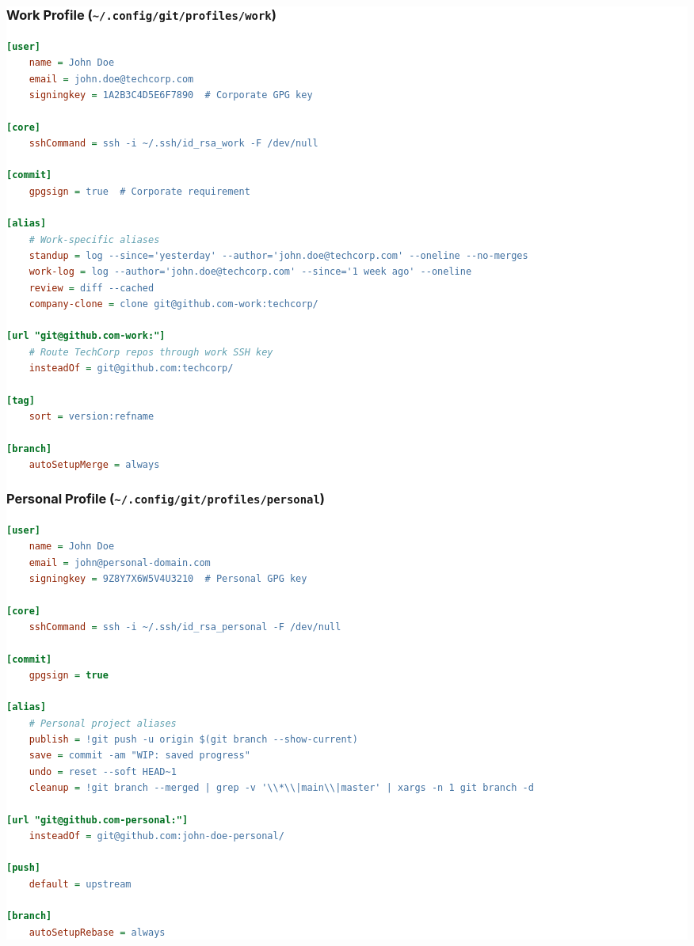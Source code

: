 ### Work Profile (`~/.config/git/profiles/work`)

```ini
[user]
    name = John Doe
    email = john.doe@techcorp.com
    signingkey = 1A2B3C4D5E6F7890  # Corporate GPG key

[core]
    sshCommand = ssh -i ~/.ssh/id_rsa_work -F /dev/null

[commit]
    gpgsign = true  # Corporate requirement

[alias]
    # Work-specific aliases
    standup = log --since='yesterday' --author='john.doe@techcorp.com' --oneline --no-merges
    work-log = log --author='john.doe@techcorp.com' --since='1 week ago' --oneline
    review = diff --cached
    company-clone = clone git@github.com-work:techcorp/

[url "git@github.com-work:"]
    # Route TechCorp repos through work SSH key
    insteadOf = git@github.com:techcorp/

[tag]
    sort = version:refname

[branch]
    autoSetupMerge = always
```

### Personal Profile (`~/.config/git/profiles/personal`)

```ini
[user]
    name = John Doe
    email = john@personal-domain.com
    signingkey = 9Z8Y7X6W5V4U3210  # Personal GPG key

[core]
    sshCommand = ssh -i ~/.ssh/id_rsa_personal -F /dev/null

[commit]
    gpgsign = true

[alias]
    # Personal project aliases
    publish = !git push -u origin $(git branch --show-current)
    save = commit -am "WIP: saved progress"
    undo = reset --soft HEAD~1
    cleanup = !git branch --merged | grep -v '\\*\\|main\\|master' | xargs -n 1 git branch -d

[url "git@github.com-personal:"]
    insteadOf = git@github.com:john-doe-personal/

[push]
    default = upstream

[branch]
    autoSetupRebase = always
```
